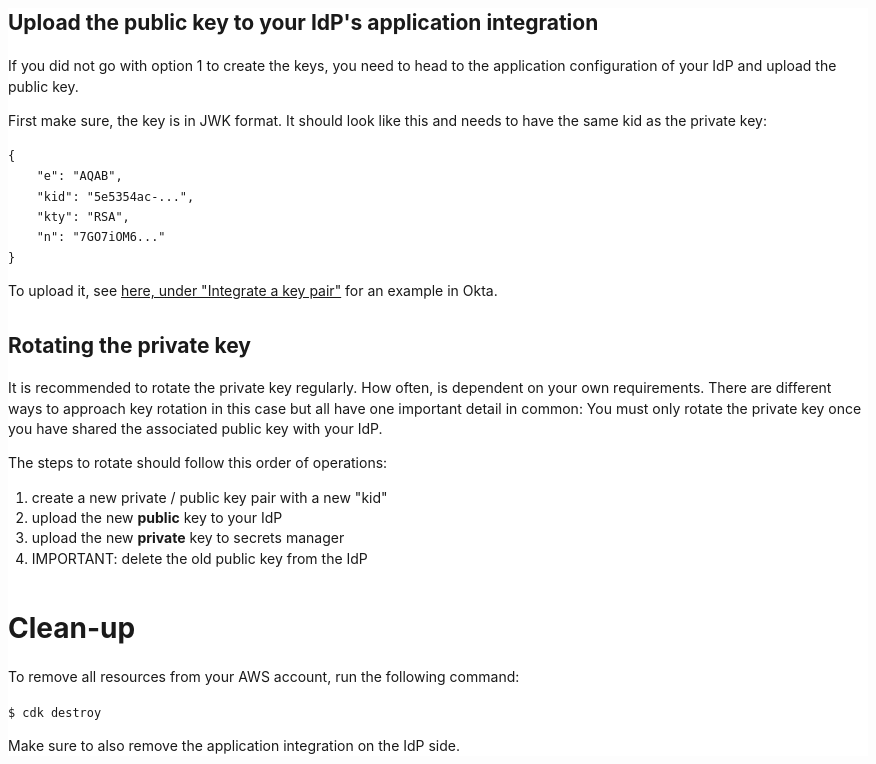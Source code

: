 ## Upload the public key to your IdP's application integration
If you did not go with option 1 to create the keys, you need to head to the application configuration of your IdP and upload the public key.

First make sure, the key is in JWK format. It should look like this and needs to have the same kid as the private key:
```
{
	"e": "AQAB",
	"kid": "5e5354ac-...",
	"kty": "RSA",
	"n": "7GO7iOM6..."
}
```

To upload it, see [here, under "Integrate a key pair"](docs/OKTA_IDP_EXAMPLE.md#user-content-integrate-a-key-pair) for an example in Okta.

## Rotating the private key
It is recommended to rotate the private key regularly. How often, is dependent on your own requirements. There are different ways to approach key rotation in this case but all have one important detail in common: You must only rotate the private key once you have shared the associated public key with your IdP.

The steps to rotate should follow this order of operations:
1. create a new private / public key pair with a new "kid"
1. upload the new **public** key to your IdP
1. upload the new **private** key to secrets manager
1. IMPORTANT: delete the old public key from the IdP

# Clean-up
To remove all resources from your AWS account, run the following command:
```
$ cdk destroy
```

Make sure to also remove the application integration on the IdP side.
